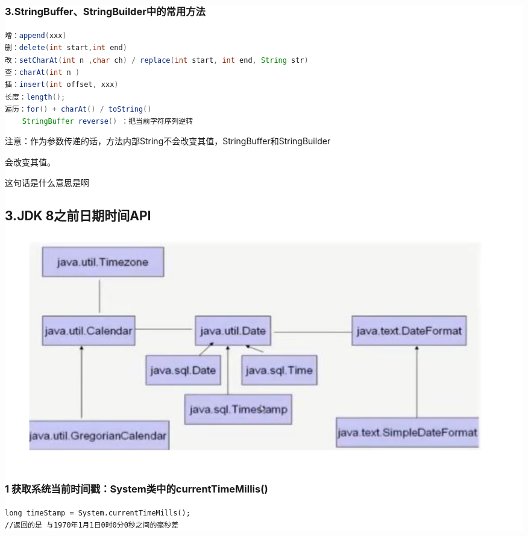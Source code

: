 

### 3.StringBuffer、StringBuilder中的常用方法

```java
增：append(xxx)
删：delete(int start,int end)
改：setCharAt(int n ,char ch) / replace(int start, int end, String str)
查：charAt(int n )
插：insert(int offset, xxx)
长度：length();
遍历：for() + charAt() / toString()
    StringBuffer reverse() ：把当前字符序列逆转

```

注意：作为参数传递的话，方法内部String不会改变其值，StringBuffer和StringBuilder

会改变其值。

这句话是什么意思是啊





## 3.JDK 8之前日期时间API

![image-20210224151641262](assets/image-20210224151641262.png)



### 	1 获取系统当前时间戳：System类中的currentTimeMillis()

```
long timeStamp = System.currentTimeMills();
//返回的是 与1970年1月1日0时0分0秒之间的毫秒差
```
